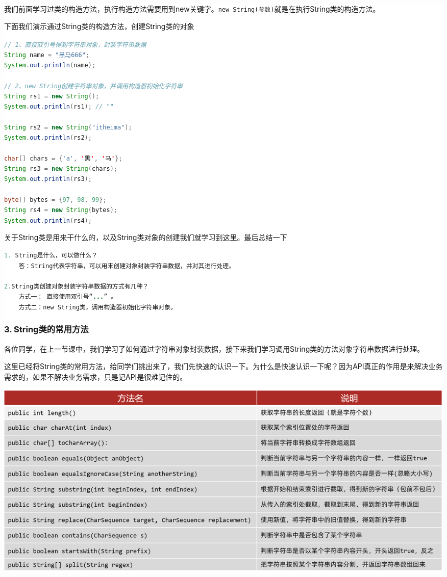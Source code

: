 我们前面学习过类的构造方法，执行构造方法需要用到new关键字。`new String(参数)`就是在执行String类的构造方法。 

下面我们演示通过String类的构造方法，创建String类的对象

```java
// 1、直接双引号得到字符串对象，封装字符串数据
String name = "黑马666";
System.out.println(name);

// 2、new String创建字符串对象，并调用构造器初始化字符串
String rs1 = new String();
System.out.println(rs1); // ""

String rs2 = new String("itheima");
System.out.println(rs2);

char[] chars = {'a', '黑', '马'};
String rs3 = new String(chars);
System.out.println(rs3);

byte[] bytes = {97, 98, 99};
String rs4 = new String(bytes);
System.out.println(rs4);
```

关于String类是用来干什么的，以及String类对象的创建我们就学习到这里。最后总结一下

```java
1. String是什么，可以做什么？
	答：String代表字符串，可以用来创建对象封装字符串数据，并对其进行处理。

2.String类创建对象封装字符串数据的方式有几种？
	方式一： 直接使用双引号“...” 。
	方式二：new String类，调用构造器初始化字符串对象。
```



### 3. String类的常用方法

各位同学，在上一节课中，我们学习了如何通过字符串对象封装数据，接下来我们学习调用String类的方法对象字符串数据进行处理。

这里已经将String类的常用方法，给同学们挑出来了，我们先快速的认识一下。为什么是快速认识一下呢？因为API真正的作用是来解决业务需求的，如果不解决业务需求，只是记API是很难记住的。

![1662609378727](assets/1662609378727.png)
